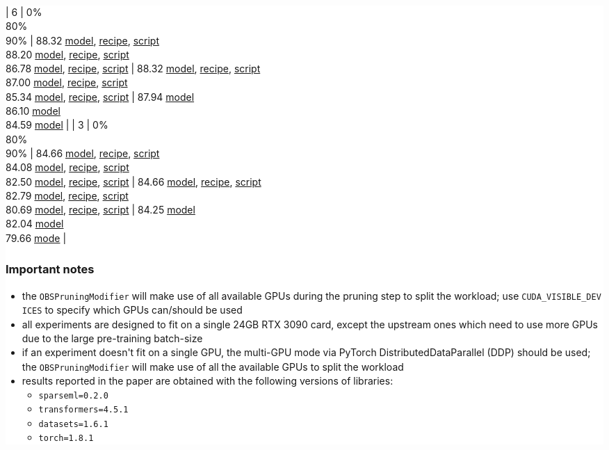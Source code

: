 | 6 | 0%<br>80%<br>90% | 88.32 [model](https://huggingface.co/neuralmagic/oBERT-6-downstream-dense-squadv1), [recipe](https://github.com/neuralmagic/sparseml/tree/main/research/optimal_BERT_surgeon_oBERT/recipes/30epochs_dense_squad.yaml), [script](https://github.com/neuralmagic/sparseml/tree/main/research/optimal_BERT_surgeon_oBERT/scripts/30epochs_gradual_pruning_squad.sh)<br>88.20 [model](https://huggingface.co/neuralmagic/oBERT-6-downstream-pruned-unstructured-80-squadv1), [recipe](https://github.com/neuralmagic/sparseml/tree/main/research/optimal_BERT_surgeon_oBERT/recipes/30epochs_init30_unstructured80_squad.yaml), [script](https://github.com/neuralmagic/sparseml/tree/main/research/optimal_BERT_surgeon_oBERT/scripts/30epochs_gradual_pruning_squad.sh)<br>86.78 [model](https://huggingface.co/neuralmagic/oBERT-6-downstream-pruned-unstructured-90-squadv1), [recipe](https://github.com/neuralmagic/sparseml/tree/main/research/optimal_BERT_surgeon_oBERT/recipes/30epochs_init30_unstructured90_squad.yaml), [script](https://github.com/neuralmagic/sparseml/tree/main/research/optimal_BERT_surgeon_oBERT/scripts/30epochs_gradual_pruning_squad.sh) | 88.32 [model](https://huggingface.co/neuralmagic/oBERT-6-downstream-dense-squadv1), [recipe](https://github.com/neuralmagic/sparseml/tree/main/research/optimal_BERT_surgeon_oBERT/recipes/30epochs_dense_squad.yaml), [script](https://github.com/neuralmagic/sparseml/tree/main/research/optimal_BERT_surgeon_oBERT/scripts/30epochs_gradual_pruning_squad.sh)<br>87.00 [model](https://huggingface.co/neuralmagic/oBERT-6-downstream-pruned-block4-80-squadv1), [recipe](https://github.com/neuralmagic/sparseml/tree/main/research/optimal_BERT_surgeon_oBERT/recipes/30epochs_init30_4block80_squad.yaml), [script](https://github.com/neuralmagic/sparseml/tree/main/research/optimal_BERT_surgeon_oBERT/scripts/30epochs_gradual_pruning_squad.sh)<br>85.34 [model](https://huggingface.co/neuralmagic/oBERT-6-downstream-pruned-block4-90-squadv1), [recipe](https://github.com/neuralmagic/sparseml/tree/main/research/optimal_BERT_surgeon_oBERT/recipes/30epochs_init30_4block90_squad.yaml), [script](https://github.com/neuralmagic/sparseml/tree/main/research/optimal_BERT_surgeon_oBERT/scripts/30epochs_gradual_pruning_squad.sh) | 87.94 [model](https://huggingface.co/neuralmagic/oBERT-6-downstream-dense-QAT-squadv1)<br>86.10 [model](https://huggingface.co/neuralmagic/oBERT-6-downstream-pruned-block4-80-QAT-squadv1)<br>84.59 [model](https://huggingface.co/neuralmagic/oBERT-6-downstream-pruned-block4-90-QAT-squadv1) |
| 3 | 0%<br>80%<br>90% | 84.66 [model](https://huggingface.co/neuralmagic/oBERT-3-downstream-dense-squadv1), [recipe](https://github.com/neuralmagic/sparseml/tree/main/research/optimal_BERT_surgeon_oBERT/recipes/30epochs_dense_squad.yaml), [script](https://github.com/neuralmagic/sparseml/tree/main/research/optimal_BERT_surgeon_oBERT/scripts/30epochs_gradual_pruning_squad.sh)<br>84.08 [model](https://huggingface.co/neuralmagic/oBERT-3-downstream-pruned-unstructured-80-squadv1), [recipe](https://github.com/neuralmagic/sparseml/tree/main/research/optimal_BERT_surgeon_oBERT/recipes/30epochs_init30_unstructured80_squad.yaml), [script](https://github.com/neuralmagic/sparseml/tree/main/research/optimal_BERT_surgeon_oBERT/scripts/30epochs_gradual_pruning_squad.sh)<br>82.50 [model](https://huggingface.co/neuralmagic/oBERT-3-downstream-pruned-unstructured-90-squadv1), [recipe](https://github.com/neuralmagic/sparseml/tree/main/research/optimal_BERT_surgeon_oBERT/recipes/30epochs_init30_unstructured90_squad.yaml), [script](https://github.com/neuralmagic/sparseml/tree/main/research/optimal_BERT_surgeon_oBERT/scripts/30epochs_gradual_pruning_squad.sh) | 84.66 [model](https://huggingface.co/neuralmagic/oBERT-3-downstream-dense-squadv1), [recipe](https://github.com/neuralmagic/sparseml/tree/main/research/optimal_BERT_surgeon_oBERT/recipes/30epochs_dense_squad.yaml), [script](https://github.com/neuralmagic/sparseml/tree/main/research/optimal_BERT_surgeon_oBERT/scripts/30epochs_gradual_pruning_squad.sh)<br>82.79 [model](https://huggingface.co/neuralmagic/oBERT-3-downstream-pruned-block4-80-squadv1), [recipe](https://github.com/neuralmagic/sparseml/tree/main/research/optimal_BERT_surgeon_oBERT/recipes/30epochs_init30_4block80_squad.yaml), [script](https://github.com/neuralmagic/sparseml/tree/main/research/optimal_BERT_surgeon_oBERT/scripts/30epochs_gradual_pruning_squad.sh) <br>80.69 [model](https://huggingface.co/neuralmagic/oBERT-3-downstream-pruned-block4-90-squadv1), [recipe](https://github.com/neuralmagic/sparseml/tree/main/research/optimal_BERT_surgeon_oBERT/recipes/30epochs_init30_4block90_squad.yaml), [script](https://github.com/neuralmagic/sparseml/tree/main/research/optimal_BERT_surgeon_oBERT/scripts/30epochs_gradual_pruning_squad.sh) | 84.25 [model](https://huggingface.co/neuralmagic/oBERT-3-downstream-dense-QAT-squadv1)<br>82.04 [model](https://huggingface.co/neuralmagic/oBERT-3-downstream-pruned-block4-80-QAT-squadv1)<br>79.66 [mode](https://huggingface.co/neuralmagic/oBERT-3-downstream-pruned-block4-90-QAT-squadv1) |


### Important notes
- the `OBSPruningModifier` will make use of all available GPUs during the pruning step to split the workload; use `CUDA_VISIBLE_DEVICES` to specify which GPUs can/should be used
- all experiments are designed to fit on a single 24GB RTX 3090 card, except the upstream ones which need to use more GPUs due to the large pre-training batch-size
- if an experiment doesn't fit on a single GPU, the multi-GPU mode via PyTorch DistributedDataParallel (DDP) should be used; the `OBSPruningModifier` will make use of all the available GPUs to split the workload
- results reported in the paper are obtained with the following versions of libraries:
    - `sparseml=0.2.0`
    - `transformers=4.5.1`
    - `datasets=1.6.1`
    - `torch=1.8.1`